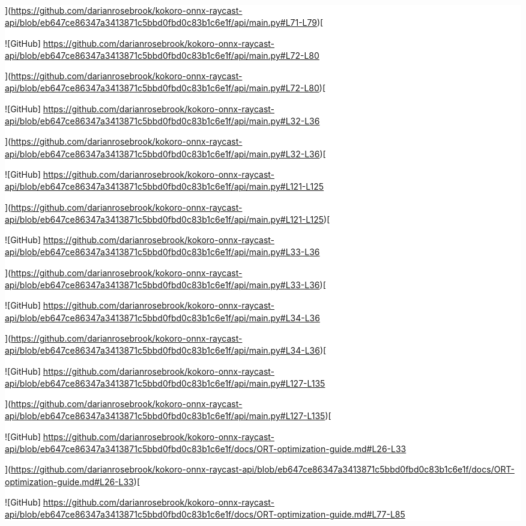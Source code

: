 ](https://github.com/darianrosebrook/kokoro-onnx-raycast-api/blob/eb647ce86347a3413871c5bbd0fbd0c83b1c6e1f/api/main.py#L71-L79)[

![GitHub]
https://github.com/darianrosebrook/kokoro-onnx-raycast-api/blob/eb647ce86347a3413871c5bbd0fbd0c83b1c6e1f/api/main.py#L72-L80

](https://github.com/darianrosebrook/kokoro-onnx-raycast-api/blob/eb647ce86347a3413871c5bbd0fbd0c83b1c6e1f/api/main.py#L72-L80)[

![GitHub]
https://github.com/darianrosebrook/kokoro-onnx-raycast-api/blob/eb647ce86347a3413871c5bbd0fbd0c83b1c6e1f/api/main.py#L32-L36

](https://github.com/darianrosebrook/kokoro-onnx-raycast-api/blob/eb647ce86347a3413871c5bbd0fbd0c83b1c6e1f/api/main.py#L32-L36)[

![GitHub]
https://github.com/darianrosebrook/kokoro-onnx-raycast-api/blob/eb647ce86347a3413871c5bbd0fbd0c83b1c6e1f/api/main.py#L121-L125

](https://github.com/darianrosebrook/kokoro-onnx-raycast-api/blob/eb647ce86347a3413871c5bbd0fbd0c83b1c6e1f/api/main.py#L121-L125)[

![GitHub]
https://github.com/darianrosebrook/kokoro-onnx-raycast-api/blob/eb647ce86347a3413871c5bbd0fbd0c83b1c6e1f/api/main.py#L33-L36

](https://github.com/darianrosebrook/kokoro-onnx-raycast-api/blob/eb647ce86347a3413871c5bbd0fbd0c83b1c6e1f/api/main.py#L33-L36)[

![GitHub]
https://github.com/darianrosebrook/kokoro-onnx-raycast-api/blob/eb647ce86347a3413871c5bbd0fbd0c83b1c6e1f/api/main.py#L34-L36

](https://github.com/darianrosebrook/kokoro-onnx-raycast-api/blob/eb647ce86347a3413871c5bbd0fbd0c83b1c6e1f/api/main.py#L34-L36)[

![GitHub]
https://github.com/darianrosebrook/kokoro-onnx-raycast-api/blob/eb647ce86347a3413871c5bbd0fbd0c83b1c6e1f/api/main.py#L127-L135

](https://github.com/darianrosebrook/kokoro-onnx-raycast-api/blob/eb647ce86347a3413871c5bbd0fbd0c83b1c6e1f/api/main.py#L127-L135)[

![GitHub]
https://github.com/darianrosebrook/kokoro-onnx-raycast-api/blob/eb647ce86347a3413871c5bbd0fbd0c83b1c6e1f/docs/ORT-optimization-guide.md#L26-L33

](https://github.com/darianrosebrook/kokoro-onnx-raycast-api/blob/eb647ce86347a3413871c5bbd0fbd0c83b1c6e1f/docs/ORT-optimization-guide.md#L26-L33)[

![GitHub]
https://github.com/darianrosebrook/kokoro-onnx-raycast-api/blob/eb647ce86347a3413871c5bbd0fbd0c83b1c6e1f/docs/ORT-optimization-guide.md#L77-L85

